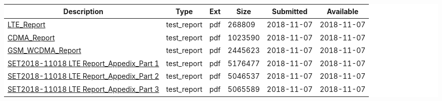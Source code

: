 | Description | Type | Ext | Size | Submitted | Available |
| ----------- | ---- | --- | ---- | --------- | --------- |
| [LTE_Report](2AC6AP80/ee33b86cfe8c61d4d1bd815df321e0f0/4064074.pdf) | test_report | pdf | 268809 | 2018-11-07 | 2018-11-07 |
| [CDMA_Report](2AC6AP80/ee33b86cfe8c61d4d1bd815df321e0f0/4064075.pdf) | test_report | pdf | 1023590 | 2018-11-07 | 2018-11-07 |
| [GSM_WCDMA_Report](2AC6AP80/ee33b86cfe8c61d4d1bd815df321e0f0/4064068.pdf) | test_report | pdf | 2445623 | 2018-11-07 | 2018-11-07 |
| [SET2018-11018 LTE Report_Appedix_Part 1](2AC6AP80/ee33b86cfe8c61d4d1bd815df321e0f0/4064069.pdf) | test_report | pdf | 5176477 | 2018-11-07 | 2018-11-07 |
| [SET2018-11018 LTE Report_Appedix_Part 2](2AC6AP80/ee33b86cfe8c61d4d1bd815df321e0f0/4064070.pdf) | test_report | pdf | 5046537 | 2018-11-07 | 2018-11-07 |
| [SET2018-11018 LTE Report_Appedix_Part 3](2AC6AP80/ee33b86cfe8c61d4d1bd815df321e0f0/4064071.pdf) | test_report | pdf | 5065589 | 2018-11-07 | 2018-11-07 |
